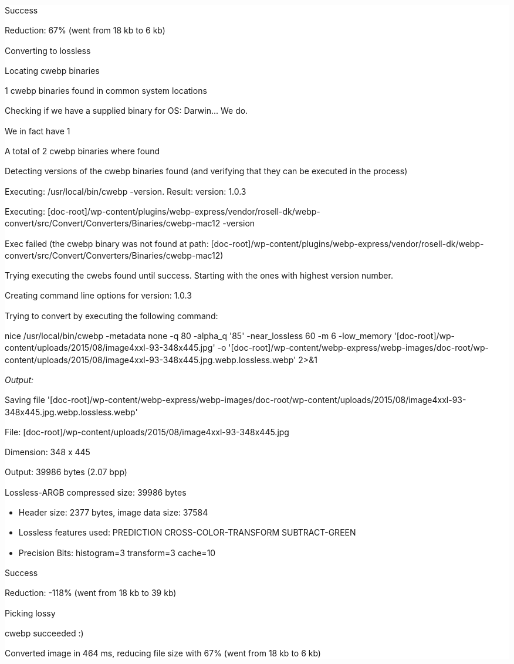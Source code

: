 Success

Reduction: 67% (went from 18 kb to 6 kb)


Converting to lossless

Locating cwebp binaries

1 cwebp binaries found in common system locations

Checking if we have a supplied binary for OS: Darwin... We do.

We in fact have 1

A total of 2 cwebp binaries where found

Detecting versions of the cwebp binaries found (and verifying that they can be executed in the process)

Executing: /usr/local/bin/cwebp -version. Result: version: 1.0.3

Executing: [doc-root]/wp-content/plugins/webp-express/vendor/rosell-dk/webp-convert/src/Convert/Converters/Binaries/cwebp-mac12 -version

Exec failed (the cwebp binary was not found at path: [doc-root]/wp-content/plugins/webp-express/vendor/rosell-dk/webp-convert/src/Convert/Converters/Binaries/cwebp-mac12)

Trying executing the cwebs found until success. Starting with the ones with highest version number.

Creating command line options for version: 1.0.3

Trying to convert by executing the following command:

nice /usr/local/bin/cwebp -metadata none -q 80 -alpha_q '85' -near_lossless 60 -m 6 -low_memory '[doc-root]/wp-content/uploads/2015/08/image4xxl-93-348x445.jpg' -o '[doc-root]/wp-content/webp-express/webp-images/doc-root/wp-content/uploads/2015/08/image4xxl-93-348x445.jpg.webp.lossless.webp' 2>&1


*Output:* 

Saving file '[doc-root]/wp-content/webp-express/webp-images/doc-root/wp-content/uploads/2015/08/image4xxl-93-348x445.jpg.webp.lossless.webp'

File:      [doc-root]/wp-content/uploads/2015/08/image4xxl-93-348x445.jpg

Dimension: 348 x 445

Output:    39986 bytes (2.07 bpp)

Lossless-ARGB compressed size: 39986 bytes

  * Header size: 2377 bytes, image data size: 37584

  * Lossless features used: PREDICTION CROSS-COLOR-TRANSFORM SUBTRACT-GREEN

  * Precision Bits: histogram=3 transform=3 cache=10


Success

Reduction: -118% (went from 18 kb to 39 kb)


Picking lossy

cwebp succeeded :)


Converted image in 464 ms, reducing file size with 67% (went from 18 kb to 6 kb)

